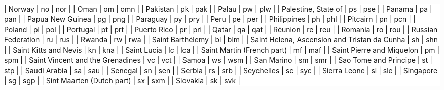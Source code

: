 | Norway | no | nor |
| Oman | om | omn |
| Pakistan | pk | pak |
| Palau | pw | plw |
| Palestine, State of | ps | pse |
| Panama | pa | pan |
| Papua New Guinea | pg | png |
| Paraguay | py | pry |
| Peru | pe | per |
| Philippines | ph | phl |
| Pitcairn | pn | pcn |
| Poland | pl | pol |
| Portugal | pt | prt |
| Puerto Rico | pr | pri |
| Qatar | qa | qat |
| Réunion | re | reu |
| Romania | ro | rou |
| Russian Federation | ru | rus |
| Rwanda | rw | rwa |
| Saint Barthélemy | bl | blm |
| Saint Helena, Ascension and Tristan da Cunha | sh | shn |
| Saint Kitts and Nevis | kn | kna |
| Saint Lucia | lc | lca |
| Saint Martin (French part) | mf | maf |
| Saint Pierre and Miquelon | pm | spm |
| Saint Vincent and the Grenadines | vc | vct |
| Samoa | ws | wsm |
| San Marino | sm | smr |
| Sao Tome and Principe | st | stp |
| Saudi Arabia | sa | sau |
| Senegal | sn | sen |
| Serbia | rs | srb |
| Seychelles | sc | syc |
| Sierra Leone | sl | sle |
| Singapore | sg | sgp |
| Sint Maarten (Dutch part) | sx | sxm |
| Slovakia | sk | svk |